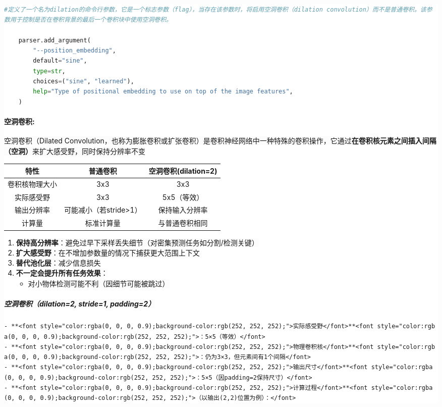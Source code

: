 ```python
#定义了一个名为dilation的命令行参数，它是一个标志参数（flag），当存在该参数时，将启用空洞卷积（dilation convolution）而不是普通卷积。该参数用于控制是否在卷积背景的最后一个卷积块中使用空洞卷积。

    parser.add_argument(
        "--position_embedding",
        default="sine",
        type=str,
        choices=("sine", "learned"),
        help="Type of positional embedding to use on top of the image features",
    )
```

#### <font style="color:rgba(0, 0, 0, 0.9);background-color:rgb(252, 252, 252);">空洞卷积:</font>
<font style="color:rgba(0, 0, 0, 0.9);background-color:rgb(252, 252, 252);">空洞卷积（Dilated Convolution，也称为膨胀卷积或扩张卷积）是卷积神经网络中一种特殊的卷积操作，它通过</font>**<font style="color:rgba(0, 0, 0, 0.9);background-color:rgb(252, 252, 252);">在卷积核元素之间插入间隔（空洞）</font>**<font style="color:rgba(0, 0, 0, 0.9);background-color:rgb(252, 252, 252);">来扩大感受野，同时保持分辨率不变</font>

| <font style="color:rgba(0, 0, 0, 0.9);">特性</font> | <font style="color:rgba(0, 0, 0, 0.9);">普通卷积</font> | <font style="color:rgba(0, 0, 0, 0.9);">空洞卷积(dilation=2)</font> |
| :---: | :---: | :---: |
| <font style="color:rgba(0, 0, 0, 0.9);">卷积核物理大小</font> | <font style="color:rgba(0, 0, 0, 0.9);">3x3</font> | <font style="color:rgba(0, 0, 0, 0.9);">3x3</font> |
| <font style="color:rgba(0, 0, 0, 0.9);">实际感受野</font> | <font style="color:rgba(0, 0, 0, 0.9);">3x3</font> | <font style="color:rgba(0, 0, 0, 0.9);">5x5（等效）</font> |
| <font style="color:rgba(0, 0, 0, 0.9);">输出分辨率</font> | <font style="color:rgba(0, 0, 0, 0.9);">可能减小（若stride>1）</font> | <font style="color:rgba(0, 0, 0, 0.9);">保持输入分辨率</font> |
| <font style="color:rgba(0, 0, 0, 0.9);">计算量</font> | <font style="color:rgba(0, 0, 0, 0.9);">标准计算量</font> | <font style="color:rgba(0, 0, 0, 0.9);">与普通卷积相同</font> |


1. **<font style="color:rgba(0, 0, 0, 0.9);background-color:rgb(252, 252, 252);">保持高分辨率</font>**<font style="color:rgba(0, 0, 0, 0.9);background-color:rgb(252, 252, 252);">：避免过早下采样丢失细节（对密集预测任务如分割/检测关键）</font>
2. **<font style="color:rgba(0, 0, 0, 0.9);background-color:rgb(252, 252, 252);">扩大感受野</font>**<font style="color:rgba(0, 0, 0, 0.9);background-color:rgb(252, 252, 252);">：在不增加参数量的情况下捕获更大范围上下文</font>
3. **<font style="color:rgba(0, 0, 0, 0.9);background-color:rgb(252, 252, 252);">替代池化层</font>**<font style="color:rgba(0, 0, 0, 0.9);background-color:rgb(252, 252, 252);">：减少信息损失</font>
4. **<font style="color:rgba(0, 0, 0, 0.9);background-color:rgb(252, 252, 252);">不一定会提升所有任务效果</font>**<font style="color:rgba(0, 0, 0, 0.9);background-color:rgb(252, 252, 252);">：</font>
    - <font style="color:rgba(0, 0, 0, 0.9);background-color:rgb(252, 252, 252);">对小物体检测可能不利（因细节可能被跳过）</font>

##### <font style="color:rgba(0, 0, 0, 0.9);background-color:rgb(252, 252, 252);">空洞卷积（dilation=2, stride=1, padding=2）</font>
    - **<font style="color:rgba(0, 0, 0, 0.9);background-color:rgb(252, 252, 252);">实际感受野</font>**<font style="color:rgba(0, 0, 0, 0.9);background-color:rgb(252, 252, 252);">：5×5（等效）</font>
    - **<font style="color:rgba(0, 0, 0, 0.9);background-color:rgb(252, 252, 252);">物理卷积核</font>**<font style="color:rgba(0, 0, 0, 0.9);background-color:rgb(252, 252, 252);">：仍为3×3，但元素间有1个间隔</font>
    - **<font style="color:rgba(0, 0, 0, 0.9);background-color:rgb(252, 252, 252);">输出尺寸</font>**<font style="color:rgba(0, 0, 0, 0.9);background-color:rgb(252, 252, 252);">：5×5（因padding=2保持尺寸）</font>
    - **<font style="color:rgba(0, 0, 0, 0.9);background-color:rgb(252, 252, 252);">计算过程</font>**<font style="color:rgba(0, 0, 0, 0.9);background-color:rgb(252, 252, 252);">（以输出(2,2)位置为例）：</font>
